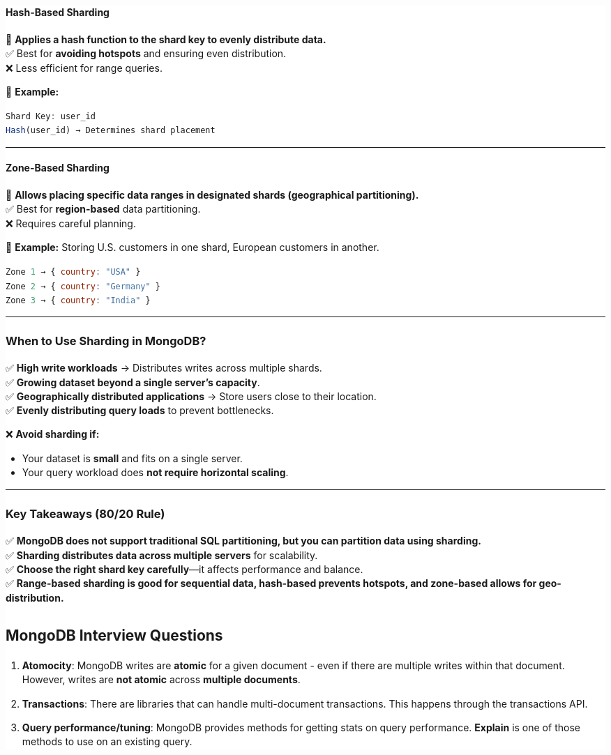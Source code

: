 
#### Hash-Based Sharding
📌 **Applies a hash function to the shard key to evenly distribute data.**  
✅ Best for **avoiding hotspots** and ensuring even distribution.  
❌ Less efficient for range queries.  

🔹 **Example:**  
```js
Shard Key: user_id
Hash(user_id) → Determines shard placement
```

---

#### Zone-Based Sharding
📌 **Allows placing specific data ranges in designated shards (geographical partitioning).**  
✅ Best for **region-based** data partitioning.  
❌ Requires careful planning.  

🔹 **Example:** Storing U.S. customers in one shard, European customers in another.  
```js
Zone 1 → { country: "USA" }
Zone 2 → { country: "Germany" }
Zone 3 → { country: "India" }
```

---

### When to Use Sharding in MongoDB?
✅ **High write workloads** → Distributes writes across multiple shards.  
✅ **Growing dataset beyond a single server’s capacity**.  
✅ **Geographically distributed applications** → Store users close to their location.  
✅ **Evenly distributing query loads** to prevent bottlenecks.  

❌ **Avoid sharding if:**  
- Your dataset is **small** and fits on a single server.  
- Your query workload does **not require horizontal scaling**.  

---

### Key Takeaways (80/20 Rule)
✅ **MongoDB does not support traditional SQL partitioning, but you can partition data using sharding.**  
✅ **Sharding distributes data across multiple servers** for scalability.  
✅ **Choose the right shard key carefully**—it affects performance and balance.  
✅ **Range-based sharding is good for sequential data, hash-based prevents hotspots, and zone-based allows for geo-distribution.**  

## MongoDB Interview Questions 

1. **Atomocity**: MongoDB writes are **atomic** for a given document - even if there are multiple writes within that document. However, writes are **not atomic** across **multiple documents**. 

2. **Transactions**: There are libraries that can handle multi-document transactions. This happens through the transactions API. 

3. **Query performance/tuning**: MongoDB provides methods for getting stats on query performance. **Explain** is one of those methods to use on an existing query. 

